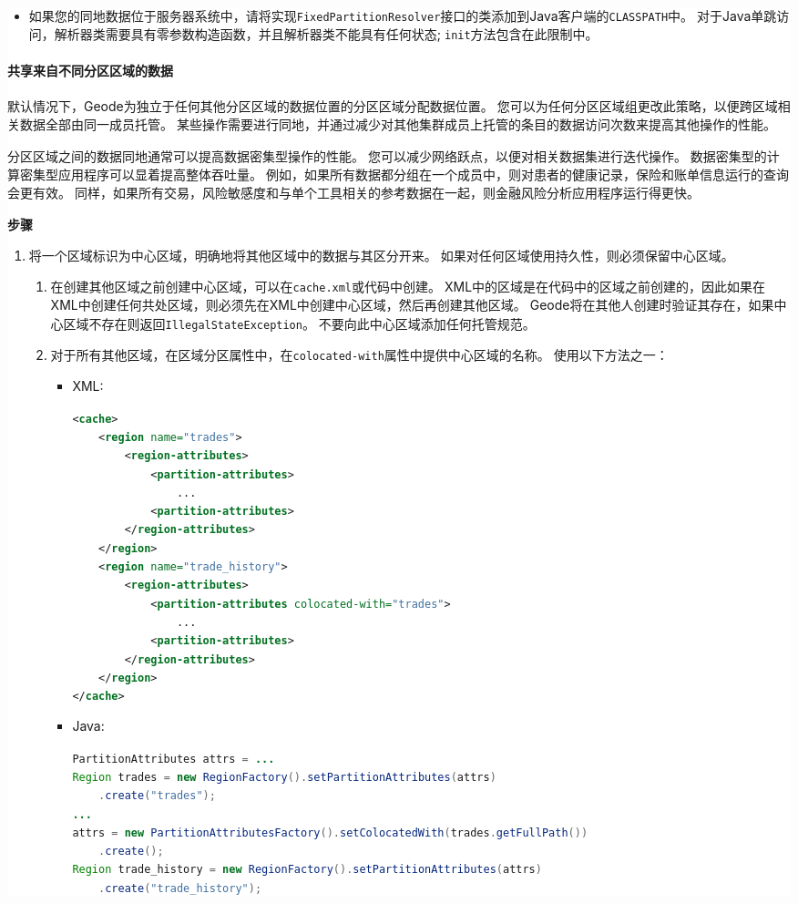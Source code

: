 - 如果您的同地数据位于服务器系统中，请将实现`FixedPartitionResolver`接口的类添加到Java客户端的`CLASSPATH`中。 对于Java单跳访问，解析器类需要具有零参数构造函数，并且解析器类不能具有任何状态; `init`方法包含在此限制中。


<a name="24_____共享来自不同分区区域的数据"></a>
#### 共享来自不同分区区域的数据

默认情况下，Geode为独立于任何其他分区区域的数据位置的分区区域分配数据位置。 您可以为任何分区区域组更改此策略，以便跨区域相关数据全部由同一成员托管。 某些操作需要进行同地，并通过减少对其他集群成员上托管的条目的数据访问次数来提高其他操作的性能。


分区区域之间的数据同地通常可以提高数据密集型操作的性能。 您可以减少网络跃点，以便对相关数据集进行迭代操作。 数据密集型的计算密集型应用程序可以显着提高整体吞吐量。 例如，如果所有数据都分组在一个成员中，则对患者的健康记录，保险和账单信息运行的查询会更有效。 同样，如果所有交易，风险敏感度和与单个工具相关的参考数据在一起，则金融风险分析应用程序运行得更快。

**步骤**

1. 将一个区域标识为中心区域，明确地将其他区域中的数据与其区分开来。 如果对任何区域使用持久性，则必须保留中心区域。

   1. 在创建其他区域之前创建中心区域，可以在`cache.xml`或代码中创建。 XML中的区域是在代码中的区域之前创建的，因此如果在XML中创建任何共处区域，则必须先在XML中创建中心区域，然后再创建其他区域。 Geode将在其他人创建时验证其存在，如果中心区域不存在则返回`IllegalStateException`。 不要向此中心区域添加任何托管规范。

   2. 对于所有其他区域，在区域分区属性中，在`colocated-with`属性中提供中心区域的名称。 使用以下方法之一：

      - XML:

        ```xml
        <cache> 
            <region name="trades"> 
                <region-attributes> 
                    <partition-attributes>  
                        ...
                    <partition-attributes> 
                </region-attributes> 
            </region> 
            <region name="trade_history"> 
                <region-attributes> 
                    <partition-attributes colocated-with="trades">   
                        ...
                    <partition-attributes> 
                </region-attributes> 
            </region> 
        </cache> 
        ```

      - Java:

        ```java
        PartitionAttributes attrs = ...
        Region trades = new RegionFactory().setPartitionAttributes(attrs)
            .create("trades");
        ...
        attrs = new PartitionAttributesFactory().setColocatedWith(trades.getFullPath())
            .create();
        Region trade_history = new RegionFactory().setPartitionAttributes(attrs)
            .create("trade_history");
        ```
